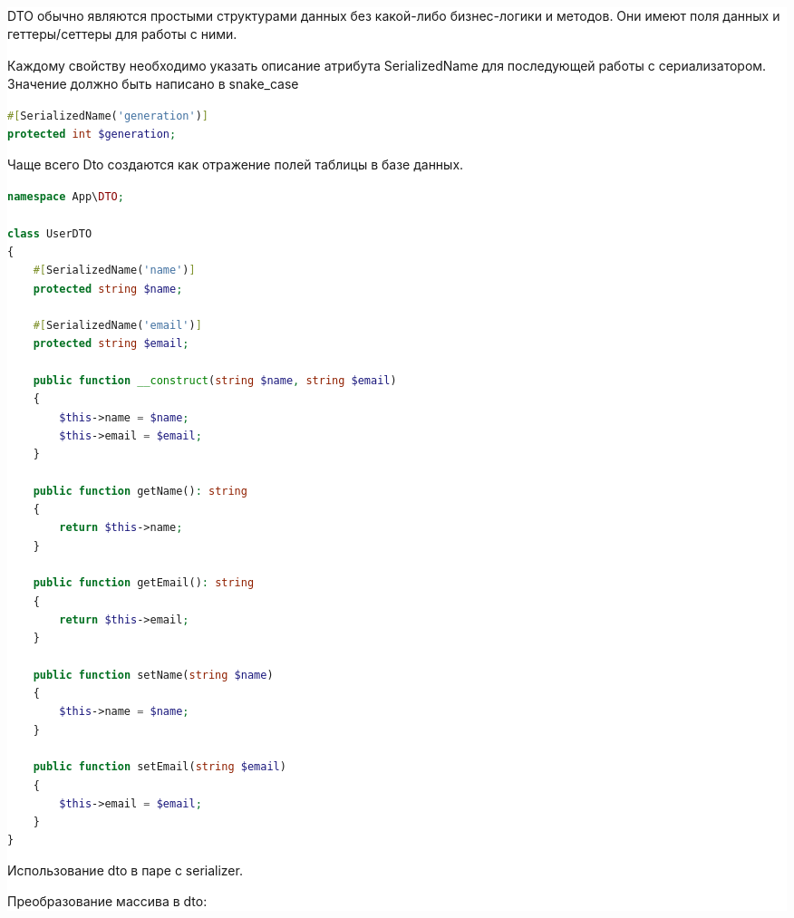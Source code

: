 DTO обычно являются простыми структурами данных без какой-либо бизнес-логики и методов. Они имеют поля данных и геттеры/сеттеры для работы с ними.

Каждому свойству необходимо указать описание атрибута SerializedName для последующей работы с сериализатором. Значение должно быть написано в snake_case

```php
#[SerializedName('generation')]
protected int $generation;
```

Чаще всего Dto создаются как отражение полей таблицы в базе данных.

```php
namespace App\DTO;

class UserDTO
{
    #[SerializedName('name')]
    protected string $name;
    
    #[SerializedName('email')]
    protected string $email;
    
    public function __construct(string $name, string $email)
    {
        $this->name = $name;
        $this->email = $email;
    }
   
    public function getName(): string
    {
        return $this->name;
    }
    
    public function getEmail(): string
    {
        return $this->email;
    }
    
    public function setName(string $name)
    {
        $this->name = $name;
    }
    
    public function setEmail(string $email)
    {
        $this->email = $email;
    }
}
```

Использование dto в паре с serializer.

Преобразование массива в dto:
